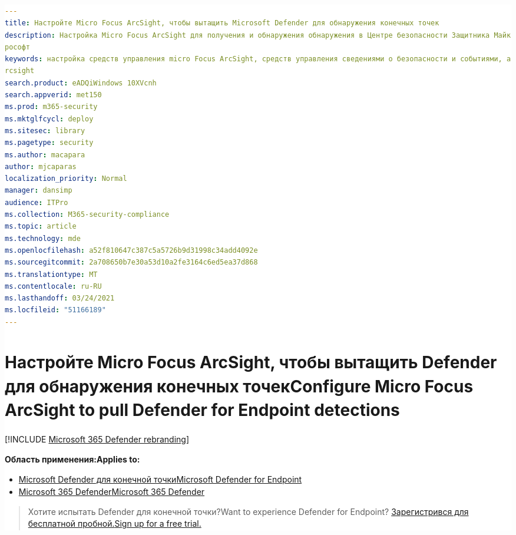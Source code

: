 ```yaml
---
title: Настройте Micro Focus ArcSight, чтобы вытащить Microsoft Defender для обнаружения конечных точек
description: Настройка Micro Focus ArcSight для получения и обнаружения обнаружения в Центре безопасности Защитника Майкрософт
keywords: настройка средств управления micro Focus ArcSight, средств управления сведениями о безопасности и событиями, arcsight
search.product: eADQiWindows 10XVcnh
search.appverid: met150
ms.prod: m365-security
ms.mktglfcycl: deploy
ms.sitesec: library
ms.pagetype: security
ms.author: macapara
author: mjcaparas
localization_priority: Normal
manager: dansimp
audience: ITPro
ms.collection: M365-security-compliance
ms.topic: article
ms.technology: mde
ms.openlocfilehash: a52f810647c387c5a5726b9d31998c34add4092e
ms.sourcegitcommit: 2a708650b7e30a53d10a2fe3164c6ed5ea37d868
ms.translationtype: MT
ms.contentlocale: ru-RU
ms.lasthandoff: 03/24/2021
ms.locfileid: "51166189"
---
```

# <a name="configure-micro-focus-arcsight-to-pull-defender-for-endpoint-detections"></a><span data-ttu-id="4c400-104">Настройте Micro Focus ArcSight, чтобы вытащить Defender для обнаружения конечных точек</span><span class="sxs-lookup"><span data-stu-id="4c400-104">Configure Micro Focus ArcSight to pull Defender for Endpoint detections</span></span>

[!INCLUDE [Microsoft 365 Defender rebranding](../../includes/microsoft-defender.md)]

<span data-ttu-id="4c400-105">**Область применения:**</span><span class="sxs-lookup"><span data-stu-id="4c400-105">**Applies to:**</span></span>
- [<span data-ttu-id="4c400-106">Microsoft Defender для конечной точки</span><span class="sxs-lookup"><span data-stu-id="4c400-106">Microsoft Defender for Endpoint</span></span>](https://go.microsoft.com/fwlink/p/?linkid=2154037)
- [<span data-ttu-id="4c400-107">Microsoft 365 Defender</span><span class="sxs-lookup"><span data-stu-id="4c400-107">Microsoft 365 Defender</span></span>](https://go.microsoft.com/fwlink/?linkid=2118804)


><span data-ttu-id="4c400-108">Хотите испытать Defender для конечной точки?</span><span class="sxs-lookup"><span data-stu-id="4c400-108">Want to experience Defender for Endpoint?</span></span> [<span data-ttu-id="4c400-109">Зарегистрився для бесплатной пробной.</span><span class="sxs-lookup"><span data-stu-id="4c400-109">Sign up for a free trial.</span></span>](https://www.microsoft.com/microsoft-365/windows/microsoft-defender-atp?ocid=docs-wdatp-configurearcsight-abovefoldlink) 
